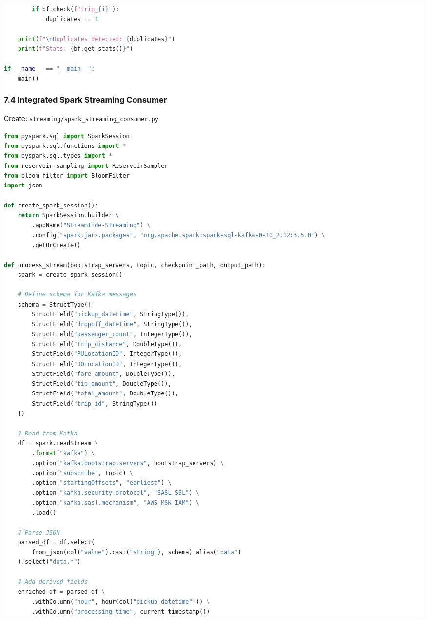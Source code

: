 ```python
        if bf.check(f"trip_{i}"):
            duplicates += 1

    print(f"\nDuplicates detected: {duplicates}")
    print(f"Stats: {bf.get_stats()}")

if __name__ == "__main__":
    main()
```

### 7.4 Integrated Spark Streaming Consumer

Create: `streaming/spark_streaming_consumer.py`

```python
from pyspark.sql import SparkSession
from pyspark.sql.functions import *
from pyspark.sql.types import *
from reservoir_sampling import ReservoirSampler
from bloom_filter import BloomFilter
import json

def create_spark_session():
    return SparkSession.builder \
        .appName("StreamTide-Streaming") \
        .config("spark.jars.packages", "org.apache.spark:spark-sql-kafka-0-10_2.12:3.5.0") \
        .getOrCreate()

def process_stream(bootstrap_servers, topic, checkpoint_path, output_path):
    spark = create_spark_session()

    # Define schema for Kafka messages
    schema = StructType([
        StructField("pickup_datetime", StringType()),
        StructField("dropoff_datetime", StringType()),
        StructField("passenger_count", IntegerType()),
        StructField("trip_distance", DoubleType()),
        StructField("PULocationID", IntegerType()),
        StructField("DOLocationID", IntegerType()),
        StructField("fare_amount", DoubleType()),
        StructField("tip_amount", DoubleType()),
        StructField("total_amount", DoubleType()),
        StructField("trip_id", StringType())
    ])

    # Read from Kafka
    df = spark.readStream \
        .format("kafka") \
        .option("kafka.bootstrap.servers", bootstrap_servers) \
        .option("subscribe", topic) \
        .option("startingOffsets", "earliest") \
        .option("kafka.security.protocol", "SASL_SSL") \
        .option("kafka.sasl.mechanism", "AWS_MSK_IAM") \
        .load()

    # Parse JSON
    parsed_df = df.select(
        from_json(col("value").cast("string"), schema).alias("data")
    ).select("data.*")

    # Add derived fields
    enriched_df = parsed_df \
        .withColumn("hour", hour(col("pickup_datetime"))) \
        .withColumn("processing_time", current_timestamp())
```